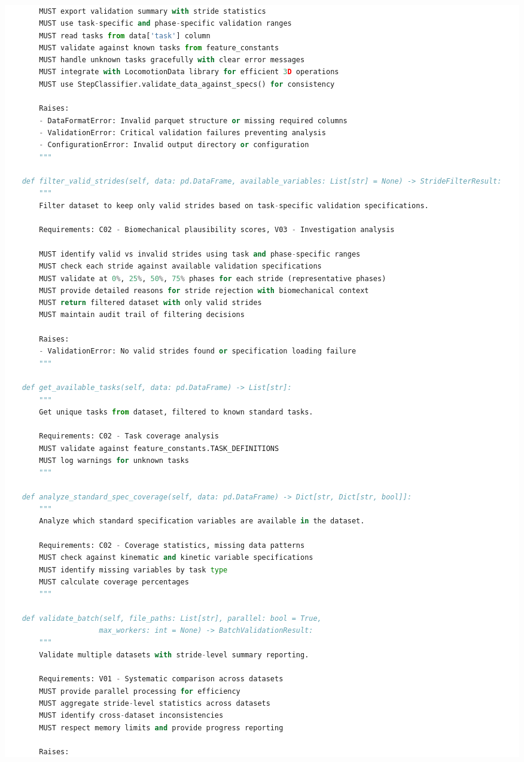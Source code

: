 ```python
        MUST export validation summary with stride statistics
        MUST use task-specific and phase-specific validation ranges
        MUST read tasks from data['task'] column
        MUST validate against known tasks from feature_constants
        MUST handle unknown tasks gracefully with clear error messages
        MUST integrate with LocomotionData library for efficient 3D operations
        MUST use StepClassifier.validate_data_against_specs() for consistency
        
        Raises:
        - DataFormatError: Invalid parquet structure or missing required columns
        - ValidationError: Critical validation failures preventing analysis
        - ConfigurationError: Invalid output directory or configuration
        """
    
    def filter_valid_strides(self, data: pd.DataFrame, available_variables: List[str] = None) -> StrideFilterResult:
        """
        Filter dataset to keep only valid strides based on task-specific validation specifications.
        
        Requirements: C02 - Biomechanical plausibility scores, V03 - Investigation analysis
        
        MUST identify valid vs invalid strides using task and phase-specific ranges
        MUST check each stride against available validation specifications
        MUST validate at 0%, 25%, 50%, 75% phases for each stride (representative phases)
        MUST provide detailed reasons for stride rejection with biomechanical context
        MUST return filtered dataset with only valid strides
        MUST maintain audit trail of filtering decisions
        
        Raises:
        - ValidationError: No valid strides found or specification loading failure
        """
    
    def get_available_tasks(self, data: pd.DataFrame) -> List[str]:
        """
        Get unique tasks from dataset, filtered to known standard tasks.
        
        Requirements: C02 - Task coverage analysis
        MUST validate against feature_constants.TASK_DEFINITIONS
        MUST log warnings for unknown tasks
        """
    
    def analyze_standard_spec_coverage(self, data: pd.DataFrame) -> Dict[str, Dict[str, bool]]:
        """
        Analyze which standard specification variables are available in the dataset.
        
        Requirements: C02 - Coverage statistics, missing data patterns
        MUST check against kinematic and kinetic variable specifications
        MUST identify missing variables by task type
        MUST calculate coverage percentages
        """
    
    def validate_batch(self, file_paths: List[str], parallel: bool = True, 
                      max_workers: int = None) -> BatchValidationResult:
        """
        Validate multiple datasets with stride-level summary reporting.
        
        Requirements: V01 - Systematic comparison across datasets
        MUST provide parallel processing for efficiency
        MUST aggregate stride-level statistics across datasets
        MUST identify cross-dataset inconsistencies
        MUST respect memory limits and provide progress reporting
        
        Raises:
```